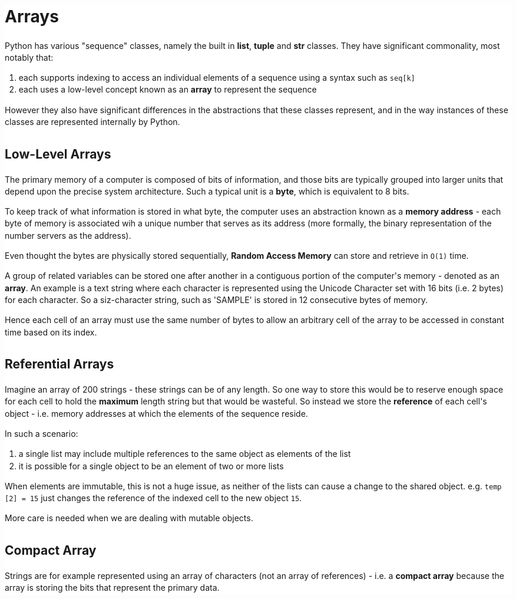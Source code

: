 # Arrays

Python has various "sequence" classes, namely the built in **list**, **tuple** and **str** classes. They have significant commonality, most notably that:

1. each supports indexing to access an individual elements of a sequence using a syntax such as `seq[k]`
2. each uses a low-level concept known as an **array** to represent the sequence

However they also have significant differences in the abstractions that these classes represent, and in the way instances of these classes are represented internally by Python.

## Low-Level Arrays

The primary memory of a computer is composed of bits of information, and those bits are typically grouped into larger units that depend upon the precise system architecture. Such a typical unit is a **byte**, which is equivalent to 8 bits.

To keep track of what information is stored in what byte, the computer uses an abstraction known as a **memory address** - each byte of memory is associated wih a unique number that serves as its address (more formally, the binary representation of the number servers as the address).

Even thought the bytes are physically stored sequentially, **Random Access Memory** can store and retrieve in `O(1)` time.

A group of related variables can be stored one after another in a contiguous portion of the computer's memory - denoted as an **array**. An example is a text string where each character is represented using the Unicode Character set with 16 bits (i.e. 2 bytes) for each character. So a siz-character string, such as 'SAMPLE' is stored in 12 consecutive bytes of memory.

Hence each cell of an array must use the same number of bytes to allow an arbitrary cell of the array to be accessed in constant time based on its index.

## Referential Arrays

Imagine an array of 200 strings - these strings can be of any length. So one way to store this would be to reserve enough space for each cell to hold the **maximum** length string but that would be wasteful. So instead we store the **reference** of each cell's object - i.e. memory addresses at which the elements of the sequence reside.

In such a scenario:

1. a single list may include multiple references to the same object as elements of the list
2. it is possible for a single object to be an element of two or more lists

When elements are immutable, this is not a huge issue, as neither of the lists can cause a change to the shared object. e.g. `temp[2] = 15` just changes the reference of the indexed cell to the new object `15`.

More care is needed when we are dealing with mutable objects.

## Compact Array

Strings are for example represented using an array of characters (not an array of references) - i.e. a **compact array** because the array is storing the bits that represent the primary data.


[^1]: Skiena, Steven S.. (2008). The Algorithm Design Manual, 2nd ed. (2). : Springer Publishing Company.
[^2]: Goodrich, M. T., Tamassia, R., & Goldwasser, M. H. (2013). Data Structures and Algorithms in Python (1st ed.). Wiley Publishing.
[^3]: Cormen, T. H., Leiserson, C. E., & Rivest, R. L. (1990). Introduction to algorithms. Cambridge, Mass. : New York, MIT Press.